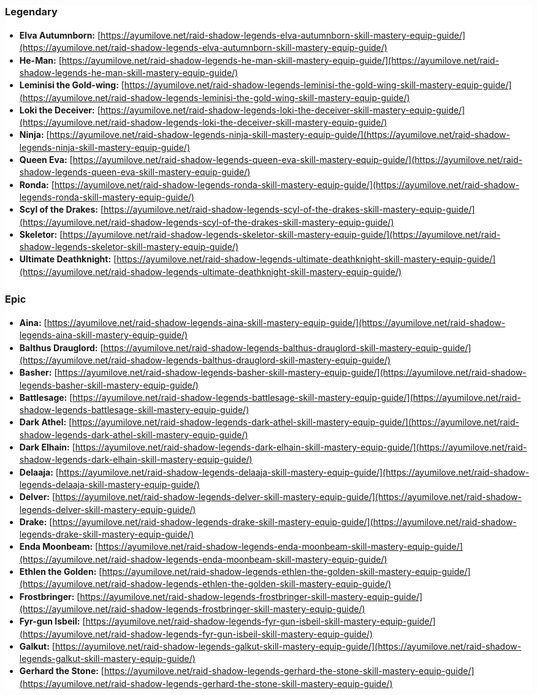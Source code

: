 ### Legendary

*   **Elva Autumnborn:** [https://ayumilove.net/raid-shadow-legends-elva-autumnborn-skill-mastery-equip-guide/](https://ayumilove.net/raid-shadow-legends-elva-autumnborn-skill-mastery-equip-guide/)
*   **He-Man:** [https://ayumilove.net/raid-shadow-legends-he-man-skill-mastery-equip-guide/](https://ayumilove.net/raid-shadow-legends-he-man-skill-mastery-equip-guide/)
*   **Leminisi the Gold-wing:** [https://ayumilove.net/raid-shadow-legends-leminisi-the-gold-wing-skill-mastery-equip-guide/](https://ayumilove.net/raid-shadow-legends-leminisi-the-gold-wing-skill-mastery-equip-guide/)
*   **Loki the Deceiver:** [https://ayumilove.net/raid-shadow-legends-loki-the-deceiver-skill-mastery-equip-guide/](https://ayumilove.net/raid-shadow-legends-loki-the-deceiver-skill-mastery-equip-guide/)
*   **Ninja:** [https://ayumilove.net/raid-shadow-legends-ninja-skill-mastery-equip-guide/](https://ayumilove.net/raid-shadow-legends-ninja-skill-mastery-equip-guide/)
*   **Queen Eva:** [https://ayumilove.net/raid-shadow-legends-queen-eva-skill-mastery-equip-guide/](https://ayumilove.net/raid-shadow-legends-queen-eva-skill-mastery-equip-guide/)
*   **Ronda:** [https://ayumilove.net/raid-shadow-legends-ronda-skill-mastery-equip-guide/](https://ayumilove.net/raid-shadow-legends-ronda-skill-mastery-equip-guide/)
*   **Scyl of the Drakes:** [https://ayumilove.net/raid-shadow-legends-scyl-of-the-drakes-skill-mastery-equip-guide/](https://ayumilove.net/raid-shadow-legends-scyl-of-the-drakes-skill-mastery-equip-guide/)
*   **Skeletor:** [https://ayumilove.net/raid-shadow-legends-skeletor-skill-mastery-equip-guide/](https://ayumilove.net/raid-shadow-legends-skeletor-skill-mastery-equip-guide/)
*   **Ultimate Deathknight:** [https://ayumilove.net/raid-shadow-legends-ultimate-deathknight-skill-mastery-equip-guide/](https://ayumilove.net/raid-shadow-legends-ultimate-deathknight-skill-mastery-equip-guide/)

### Epic

*   **Aina:** [https://ayumilove.net/raid-shadow-legends-aina-skill-mastery-equip-guide/](https://ayumilove.net/raid-shadow-legends-aina-skill-mastery-equip-guide/)
*   **Balthus Drauglord:** [https://ayumilove.net/raid-shadow-legends-balthus-drauglord-skill-mastery-equip-guide/](https://ayumilove.net/raid-shadow-legends-balthus-drauglord-skill-mastery-equip-guide/)
*   **Basher:** [https://ayumilove.net/raid-shadow-legends-basher-skill-mastery-equip-guide/](https://ayumilove.net/raid-shadow-legends-basher-skill-mastery-equip-guide/)
*   **Battlesage:** [https://ayumilove.net/raid-shadow-legends-battlesage-skill-mastery-equip-guide/](https://ayumilove.net/raid-shadow-legends-battlesage-skill-mastery-equip-guide/)
*   **Dark Athel:** [https://ayumilove.net/raid-shadow-legends-dark-athel-skill-mastery-equip-guide/](https://ayumilove.net/raid-shadow-legends-dark-athel-skill-mastery-equip-guide/)
*   **Dark Elhain:** [https://ayumilove.net/raid-shadow-legends-dark-elhain-skill-mastery-equip-guide/](https://ayumilove.net/raid-shadow-legends-dark-elhain-skill-mastery-equip-guide/)
*   **Delaaja:** [https://ayumilove.net/raid-shadow-legends-delaaja-skill-mastery-equip-guide/](https://ayumilove.net/raid-shadow-legends-delaaja-skill-mastery-equip-guide/)
*   **Delver:** [https://ayumilove.net/raid-shadow-legends-delver-skill-mastery-equip-guide/](https://ayumilove.net/raid-shadow-legends-delver-skill-mastery-equip-guide/)
*   **Drake:** [https://ayumilove.net/raid-shadow-legends-drake-skill-mastery-equip-guide/](https://ayumilove.net/raid-shadow-legends-drake-skill-mastery-equip-guide/)
*   **Enda Moonbeam:** [https://ayumilove.net/raid-shadow-legends-enda-moonbeam-skill-mastery-equip-guide/](https://ayumilove.net/raid-shadow-legends-enda-moonbeam-skill-mastery-equip-guide/)
*   **Ethlen the Golden:** [https://ayumilove.net/raid-shadow-legends-ethlen-the-golden-skill-mastery-equip-guide/](https://ayumilove.net/raid-shadow-legends-ethlen-the-golden-skill-mastery-equip-guide/)
*   **Frostbringer:** [https://ayumilove.net/raid-shadow-legends-frostbringer-skill-mastery-equip-guide/](https://ayumilove.net/raid-shadow-legends-frostbringer-skill-mastery-equip-guide/)
*   **Fyr-gun Isbeil:** [https://ayumilove.net/raid-shadow-legends-fyr-gun-isbeil-skill-mastery-equip-guide/](https://ayumilove.net/raid-shadow-legends-fyr-gun-isbeil-skill-mastery-equip-guide/)
*   **Galkut:** [https://ayumilove.net/raid-shadow-legends-galkut-skill-mastery-equip-guide/](https://ayumilove.net/raid-shadow-legends-galkut-skill-mastery-equip-guide/)
*   **Gerhard the Stone:** [https://ayumilove.net/raid-shadow-legends-gerhard-the-stone-skill-mastery-equip-guide/](https://ayumilove.net/raid-shadow-legends-gerhard-the-stone-skill-mastery-equip-guide/)